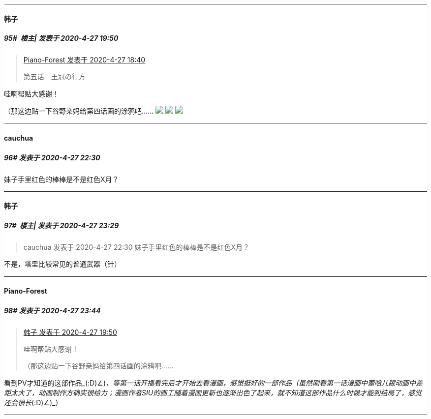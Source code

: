 
-----

####  韩子  
##### 95#         楼主| 发表于 2020-4-27 19:50


<blockquote><a href="httphttps://bbs.saraba1st.com/2b/forum.php?mod=redirect&amp;goto=findpost&amp;pid=47225998&amp;ptid=1923311" target="_blank">Piano-Forest 发表于 2020-4-27 18:40</a>

第五话　王冠の行方</blockquote>
哇啊帮贴大感谢！


（那这边贴一下谷野亲妈给第四话画的涂鸦吧……
<img src="http://wx1.sinaimg.cn/large/afa4f876ly1ge8kgbl0a1j21180r3kjl.jpg" referrerpolicy="no-referrer">
<img src="http://wx2.sinaimg.cn/large/afa4f876ly1ge8kg9esrbj20rs13fu0y.jpg" referrerpolicy="no-referrer">
<img src="http://wx3.sinaimg.cn/large/afa4f876ly1ge8kg6fipzj213a0rs7wi.jpg" referrerpolicy="no-referrer">


-----

####  cauchua  
##### 96#       发表于 2020-4-27 22:30


妹子手里红色的棒棒是不是红色X月？


-----

####  韩子  
##### 97#         楼主| 发表于 2020-4-27 23:29


<blockquote>cauchua 发表于 2020-4-27 22:30
妹子手里红色的棒棒是不是红色X月？</blockquote>
不是，塔里比较常见的普通武器（针）


-----

####  Piano-Forest  
##### 98#       发表于 2020-4-27 23:44


<blockquote><a href="httphttps://bbs.saraba1st.com/2b/forum.php?mod=redirect&amp;goto=findpost&amp;pid=47226628&amp;ptid=1923311" target="_blank">韩子 发表于 2020-4-27 19:50</a>

哇啊帮贴大感谢！


（那这边贴一下谷野亲妈给第四话画的涂鸦吧……</blockquote>
看到PV才知道的这部作品_(:D)∠)_，等第一话开播看完后才开始去看漫画，感觉挺好的一部作品（虽然刚看第一话漫画中蕾哈儿跟动画中差距太大了，动画制作方确实很给力；漫画作者SIU的画工随着漫画更新也逐渐出色了起来，就不知道这部作品什么时候才能到结局了，感觉还会很长_(:D)∠)_）


-----
